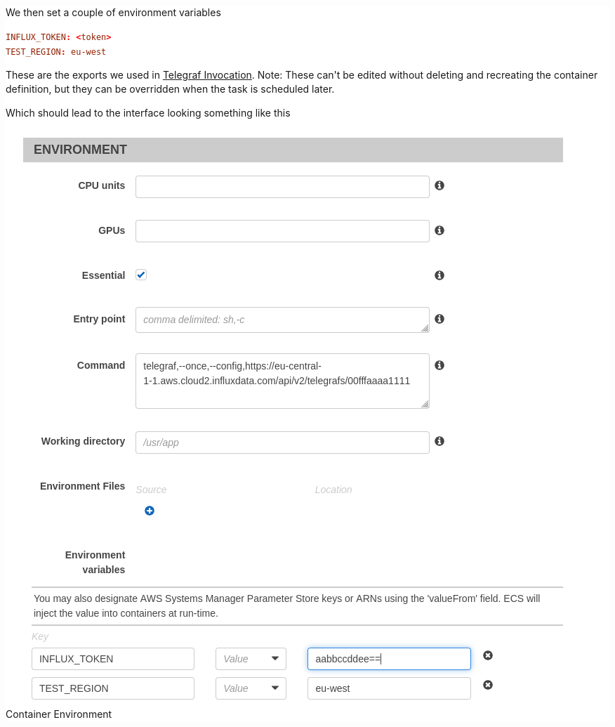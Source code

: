 We then set a couple of environment variables

```toml
INFLUX_TOKEN: <token>
TEST_REGION: eu-west
```

These are the exports we used in [Telegraf Invocation](https://www.bentasker.co.uk/posts/blog/general/website-availability-monitoring-with-telegraf-fargate-and-influxdb.html#telegraf-invocation). Note: These can't be edited without deleting and recreating the container definition, but they can be overridden when the task is scheduled later.

Which should lead to the interface looking something like this

![image](/images/container_environment.png)
Container Environment
